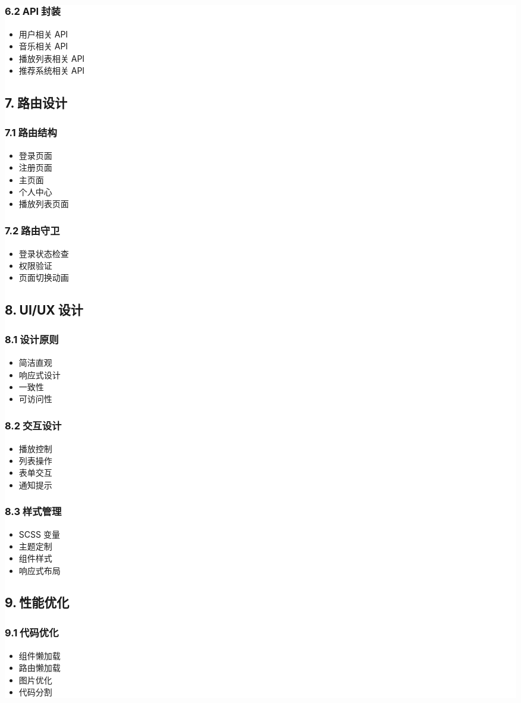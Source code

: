 ### 6.2 API 封装
- 用户相关 API
- 音乐相关 API
- 播放列表相关 API
- 推荐系统相关 API

## 7. 路由设计

### 7.1 路由结构
- 登录页面
- 注册页面
- 主页面
- 个人中心
- 播放列表页面

### 7.2 路由守卫
- 登录状态检查
- 权限验证
- 页面切换动画

## 8. UI/UX 设计

### 8.1 设计原则
- 简洁直观
- 响应式设计
- 一致性
- 可访问性

### 8.2 交互设计
- 播放控制
- 列表操作
- 表单交互
- 通知提示

### 8.3 样式管理
- SCSS 变量
- 主题定制
- 组件样式
- 响应式布局

## 9. 性能优化

### 9.1 代码优化
- 组件懒加载
- 路由懒加载
- 图片优化
- 代码分割
